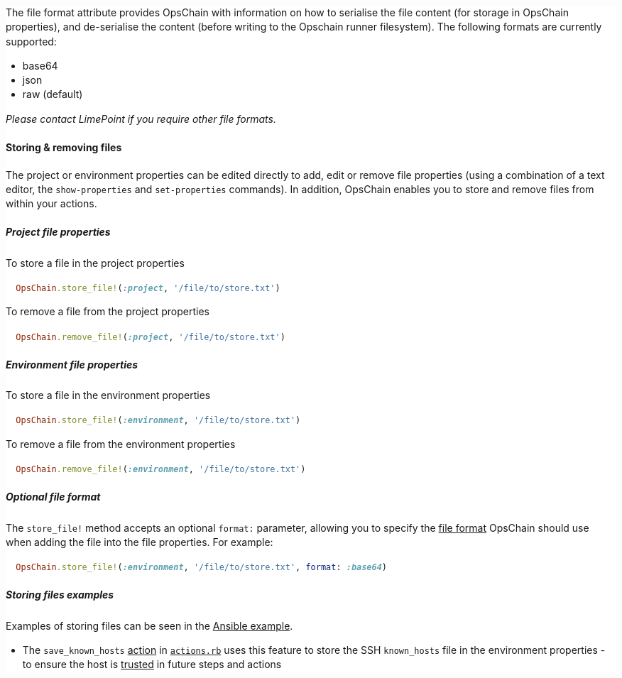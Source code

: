 The file format attribute provides OpsChain with information on how to serialise the file content (for storage in OpsChain properties), and de-serialise the content (before writing to the Opschain runner filesystem). The following formats are currently supported:

- base64
- json
- raw (default)

_Please contact LimePoint if you require other file formats._

#### Storing & removing files

The project or environment properties can be edited directly to add, edit or remove file properties (using a combination of a text editor, the `show-properties` and `set-properties` commands). In addition, OpsChain enables you to store and remove files from within your actions.

##### Project file properties

To store a file in the project properties

```ruby
  OpsChain.store_file!(:project, '/file/to/store.txt')
```

To remove a file from the project properties

```ruby
  OpsChain.remove_file!(:project, '/file/to/store.txt')
```

##### Environment file properties

To store a file in the environment properties

```ruby
  OpsChain.store_file!(:environment, '/file/to/store.txt')
```

To remove a file from the environment properties

```ruby
  OpsChain.remove_file!(:environment, '/file/to/store.txt')
```

##### Optional file format

The `store_file!` method accepts an optional `format:` parameter, allowing you to specify the [file format](#file-formats) OpsChain should use when adding the file into the file properties. For example:

```ruby
  OpsChain.store_file!(:environment, '/file/to/store.txt', format: :base64)
```

##### Storing files examples

Examples of storing files can be seen in the [Ansible example](https://github.com/LimePoint/opschain-examples-ansible).

- The `save_known_hosts` [action](/docs/reference/concepts/concepts.md#action) in [`actions.rb`](https://github.com/LimePoint/opschain-examples-ansible/blob/master/actions.rb) uses this feature to store the SSH `known_hosts` file in the environment properties - to ensure the host is [trusted](https://en.wikipedia.org/wiki/Trust_on_first_use) in future steps and actions
